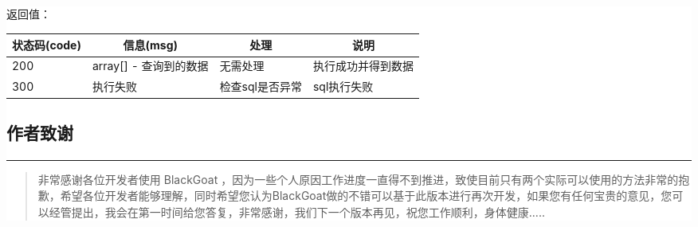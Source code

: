 返回值：

| 状态码(code) | 信息(msg)              | 处理            | 说明               |
| ------------ | ---------------------- | --------------- | ------------------ |
| 200          | array[] - 查询到的数据 | 无需处理        | 执行成功并得到数据 |
| 300          | 执行失败               | 检查sql是否异常 | sql执行失败        |

## 作者致谢

------

> 非常感谢各位开发者使用 BlackGoat ，因为一些个人原因工作进度一直得不到推进，致使目前只有两个实际可以使用的方法非常的抱歉，希望各位开发者能够理解，同时希望您认为BlackGoat做的不错可以基于此版本进行再次开发，如果您有任何宝贵的意见，您可以经管提出，我会在第一时间给您答复，非常感谢，我们下一个版本再见，祝您工作顺利，身体健康.....
